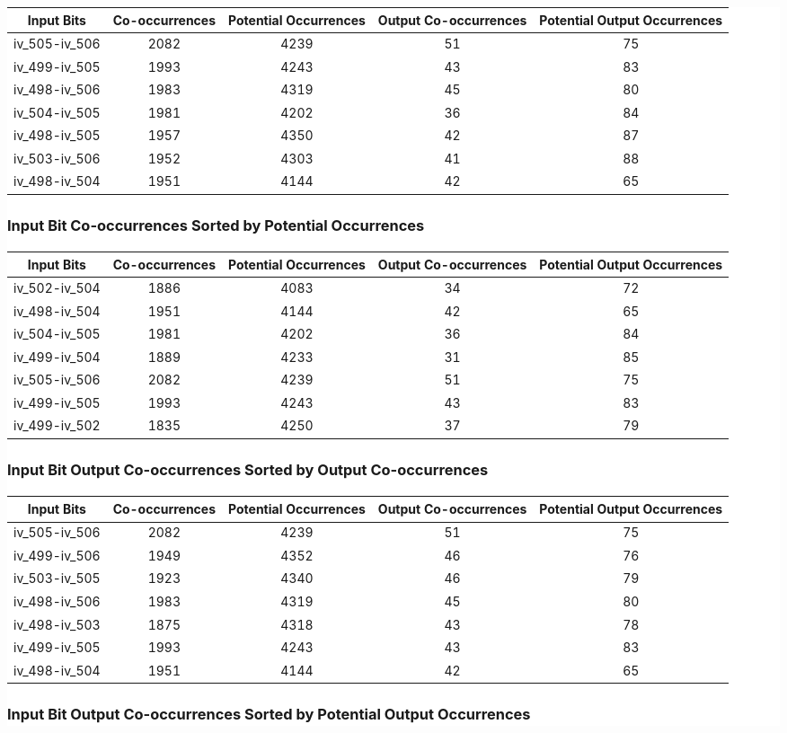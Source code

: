 | Input Bits | Co-occurrences | Potential Occurrences | Output Co-occurrences | Potential Output Occurrences |
|:----------:|:--------------:|:---------------------:|:---------------------:|:----------------------------:|
| iv_505-iv_506 | 2082 | 4239 | 51 | 75 |
| iv_499-iv_505 | 1993 | 4243 | 43 | 83 |
| iv_498-iv_506 | 1983 | 4319 | 45 | 80 |
| iv_504-iv_505 | 1981 | 4202 | 36 | 84 |
| iv_498-iv_505 | 1957 | 4350 | 42 | 87 |
| iv_503-iv_506 | 1952 | 4303 | 41 | 88 |
| iv_498-iv_504 | 1951 | 4144 | 42 | 65 |

### Input Bit Co-occurrences Sorted by Potential Occurrences

| Input Bits | Co-occurrences | Potential Occurrences | Output Co-occurrences | Potential Output Occurrences |
|:----------:|:--------------:|:---------------------:|:---------------------:|:----------------------------:|
| iv_502-iv_504 | 1886 | 4083 | 34 | 72 |
| iv_498-iv_504 | 1951 | 4144 | 42 | 65 |
| iv_504-iv_505 | 1981 | 4202 | 36 | 84 |
| iv_499-iv_504 | 1889 | 4233 | 31 | 85 |
| iv_505-iv_506 | 2082 | 4239 | 51 | 75 |
| iv_499-iv_505 | 1993 | 4243 | 43 | 83 |
| iv_499-iv_502 | 1835 | 4250 | 37 | 79 |

### Input Bit Output Co-occurrences Sorted by Output Co-occurrences

| Input Bits | Co-occurrences | Potential Occurrences | Output Co-occurrences | Potential Output Occurrences |
|:----------:|:--------------:|:---------------------:|:---------------------:|:----------------------------:|
| iv_505-iv_506 | 2082 | 4239 | 51 | 75 |
| iv_499-iv_506 | 1949 | 4352 | 46 | 76 |
| iv_503-iv_505 | 1923 | 4340 | 46 | 79 |
| iv_498-iv_506 | 1983 | 4319 | 45 | 80 |
| iv_498-iv_503 | 1875 | 4318 | 43 | 78 |
| iv_499-iv_505 | 1993 | 4243 | 43 | 83 |
| iv_498-iv_504 | 1951 | 4144 | 42 | 65 |

### Input Bit Output Co-occurrences Sorted by Potential Output Occurrences

